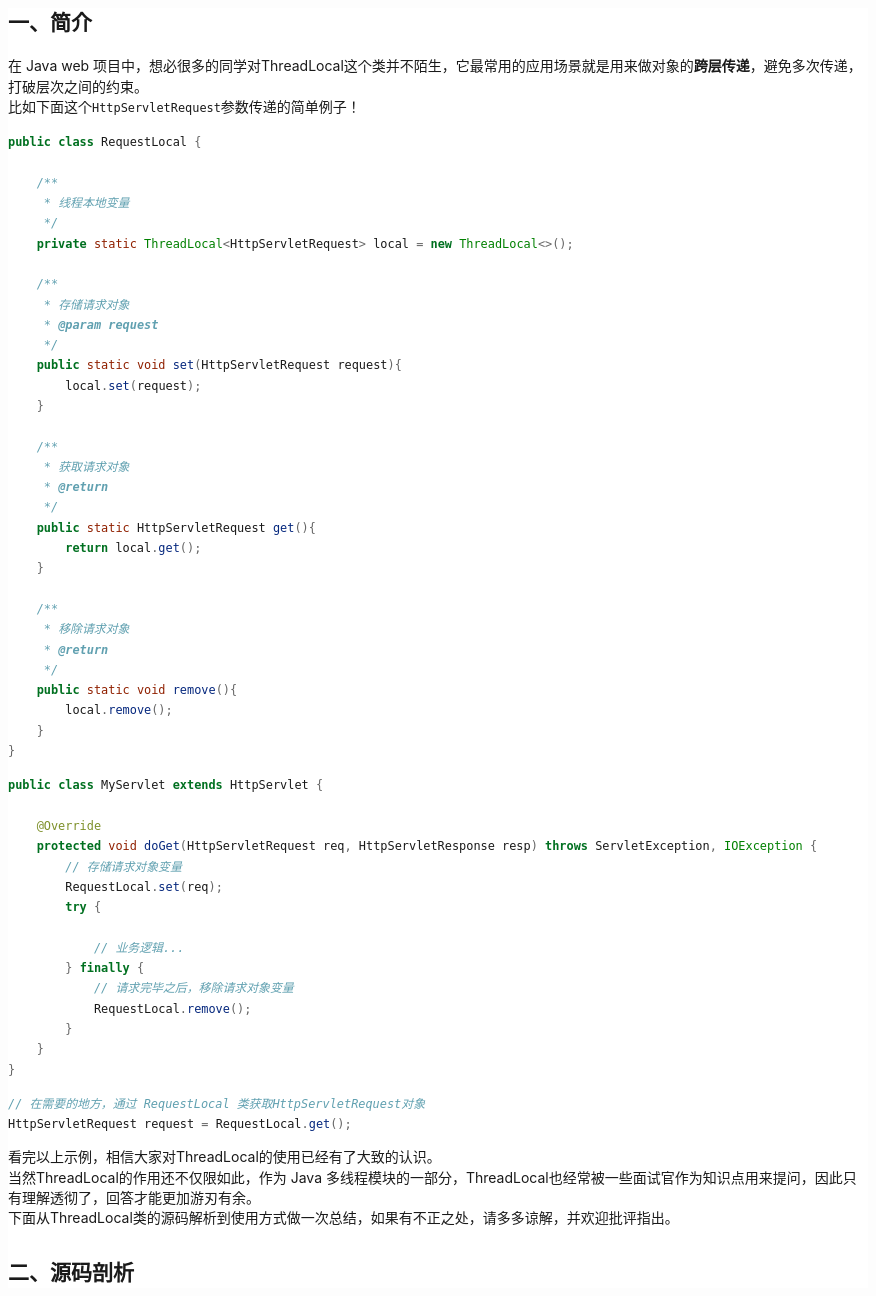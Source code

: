 <a name="NJeLz"></a>
## 一、简介
在 Java web 项目中，想必很多的同学对ThreadLocal这个类并不陌生，它最常用的应用场景就是用来做对象的**跨层传递**，避免多次传递，打破层次之间的约束。<br />比如下面这个`HttpServletRequest`参数传递的简单例子！
```java
public class RequestLocal {

    /**
     * 线程本地变量
     */
    private static ThreadLocal<HttpServletRequest> local = new ThreadLocal<>();

    /**
     * 存储请求对象
     * @param request
     */
    public static void set(HttpServletRequest request){
        local.set(request);
    }

    /**
     * 获取请求对象
     * @return
     */
    public static HttpServletRequest get(){
        return local.get();
    }

    /**
     * 移除请求对象
     * @return
     */
    public static void remove(){
        local.remove();
    }
}
```
```java
public class MyServlet extends HttpServlet {

    @Override
    protected void doGet(HttpServletRequest req, HttpServletResponse resp) throws ServletException, IOException {
        // 存储请求对象变量
        RequestLocal.set(req);
        try {

            // 业务逻辑...
        } finally {
            // 请求完毕之后，移除请求对象变量
            RequestLocal.remove();
        }
    }
}
```
```java
// 在需要的地方，通过 RequestLocal 类获取HttpServletRequest对象
HttpServletRequest request = RequestLocal.get();
```
看完以上示例，相信大家对ThreadLocal的使用已经有了大致的认识。<br />当然ThreadLocal的作用还不仅限如此，作为 Java 多线程模块的一部分，ThreadLocal也经常被一些面试官作为知识点用来提问，因此只有理解透彻了，回答才能更加游刃有余。<br />下面从ThreadLocal类的源码解析到使用方式做一次总结，如果有不正之处，请多多谅解，并欢迎批评指出。
<a name="InhZo"></a>
## 二、源码剖析